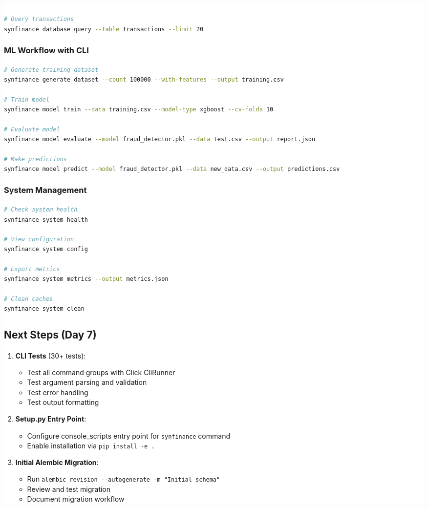```bash

# Query transactions
synfinance database query --table transactions --limit 20
```

### ML Workflow with CLI
```bash
# Generate training dataset
synfinance generate dataset --count 100000 --with-features --output training.csv

# Train model
synfinance model train --data training.csv --model-type xgboost --cv-folds 10

# Evaluate model
synfinance model evaluate --model fraud_detector.pkl --data test.csv --output report.json

# Make predictions
synfinance model predict --model fraud_detector.pkl --data new_data.csv --output predictions.csv
```

### System Management
```bash
# Check system health
synfinance system health

# View configuration
synfinance system config

# Export metrics
synfinance system metrics --output metrics.json

# Clean caches
synfinance system clean
```

## Next Steps (Day 7)

1. **CLI Tests** (30+ tests):
   - Test all command groups with Click CliRunner
   - Test argument parsing and validation
   - Test error handling
   - Test output formatting

2. **Setup.py Entry Point**:
   - Configure console_scripts entry point for `synfinance` command
   - Enable installation via `pip install -e .`

3. **Initial Alembic Migration**:
   - Run `alembic revision --autogenerate -m "Initial schema"`
   - Review and test migration
   - Document migration workflow
